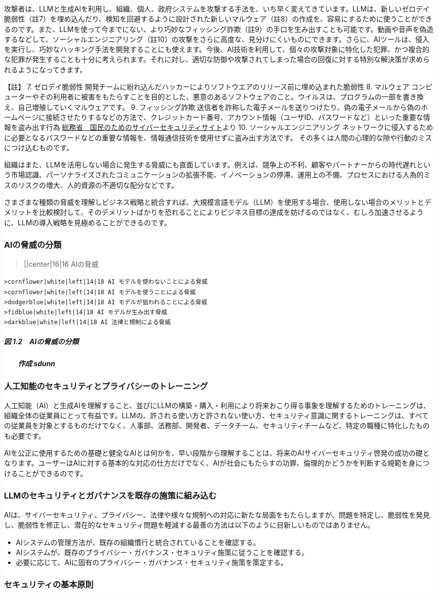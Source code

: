 攻撃者は、LLMと生成AIを利用し、組織、個人、政府システムを攻撃する手法を、いち早く変えてきています。LLMは、新しいゼロデイ脆弱性（註7）を埋め込んだり、検知を回避するように設計された新しいマルウェア（註8）の作成を、容易にするために使うことができるのです。また、LLMを使って今までにない、より巧妙なフィッシング詐欺（註9）の手口を生み出すことも可能です。動画や音声を偽造するなどして、ソーシャルエンジニアリング（註10）の攻撃をさらに高度な、見分けにくいものにできます。さらに、AIツールは、侵入を実行し、巧妙なハッキング手法を開発することにも使えます。今後、AI技術を利用して、個々の攻撃対象に特化した犯罪、かつ複合的な犯罪が発生することも十分に考えられます。それに対し、適切な防御や攻撃されてしまった場合の回復に対する特別な解決策が求められるようになってきます。

【註】
7. ゼロデイ脆弱性
  開発チームに紛れ込んだハッカーによりソフトウエアのリリース前に埋め込まれた脆弱性
8. マルウェア
  コンピューターやその利用者に被害をもたらすことを目的とした、悪意のあるソフトウェアのこと。ウイルスは、プログラムの一部を書き換え、自己増殖していくマルウェアです。
9. フィッシング詐欺
  送信者を詐称した電子メールを送りつけたり、偽の電子メールから偽のホームページに接続させたりするなどの方法で、クレジットカード番号、アカウント情報（ユーザID、パスワードなど）といった重要な情報を盗み出す行為
  [総務省　国民のためのサイバーセキュリティサイト](https://www.soumu.go.jp/main_sosiki/cybersecurity/kokumin/enduser/enduser_security01_05.html)より
10. ソーシャルエンジニアリング
  ネットワークに侵入するために必要となるパスワードなどの重要な情報を、情報通信技術を使用せずに盗み出す方法です。 その多くは人間の心理的な隙や行動のミスにつけ込むものです。

組織はまた、LLMを活用しない場合に発生する脅威にも直面しています。例えば、競争上の不利、顧客やパートナーからの時代遅れという市場認識、パーソナライズされたコミュニケーションの拡張不能、イノベーションの停滞、運用上の不備、プロセスにおける人為的ミスのリスクの増大、人的資源の不適切な配分などです。

さまざまな種類の脅威を理解しビジネス戦略と統合すれば、大規模言語モデル（LLM）を使用する場合、使用しない場合のメリットとデメリットを比較検討して、そのデメリットばかりを恐れることによりビジネス目標の達成を妨げるのではなく、むしろ加速させるように、LLMの導入戦略を見極めることができるのです。

### AIの脅威の分類

>||center|16|16 AIの脅威

    >cornflower|white|left|14|18 AI モデルを使わないことによる脅威
    >cornflower|white|left|14|18 AI モデルを使うことによる脅威
    >dodgerblue|white|left|14|18 AI モデルが狙われることによる脅威
    >fidblue|white|left|14|18 AI モデルが生み出す脅威
    >darkblue|white|left|14|18 AI 法律と規制による脅威

##### 図 1.2　AIの脅威の分類
##### 　　作成 sdunn

### 人工知能のセキュリティとプライバシーのトレーニング

人工知能（AI）と生成AIを理解すること、並びにLLMの構築・購入・利用により将来おこり得る事象を理解するためのトレーニングは、組織全体の従業員にとって有益です。LLMの、許される使い方と許されない使い方、セキュリティ意識に関するトレーニングは、すべての従業員を対象とするものだけでなく、人事部、法務部、開発者、データチーム、セキュリティチームなど、特定の職種に特化したものも必要です。

AIを公正に使用するための基礎と健全なAIとは何かを、早い段階から理解することは、将来のAIサイバーセキュリティ啓発の成功の礎となります。ユーザーはAIに対する基本的な対応の仕方だけでなく、AIが社会にもたらすの功罪、倫理的かどうかを判断する規範を身につけることができるのです。

### LLMのセキュリティとガバナンスを既存の施策に組み込む

AIは、サイバーセキュリティ、プライバシー、法律や様々な規制への対応に新たな局面をもたらしますが、問題を特定し、脆弱性を発見し、脆弱性を修正し、潜在的なセキュリティ問題を軽減する最善の方法は以下のように目新しいものではありません。

- AIシステムの管理方法が、既存の組織慣行と統合されていることを確認する。
- AIシステムが、既存のプライバシー・ガバナンス・セキュリティ施策に従うことを確認する。
- 必要に応じて、AIに固有のプライバシー・ガバナンス・セキュリティ施策を策定する。

### セキュリティの基本原則

